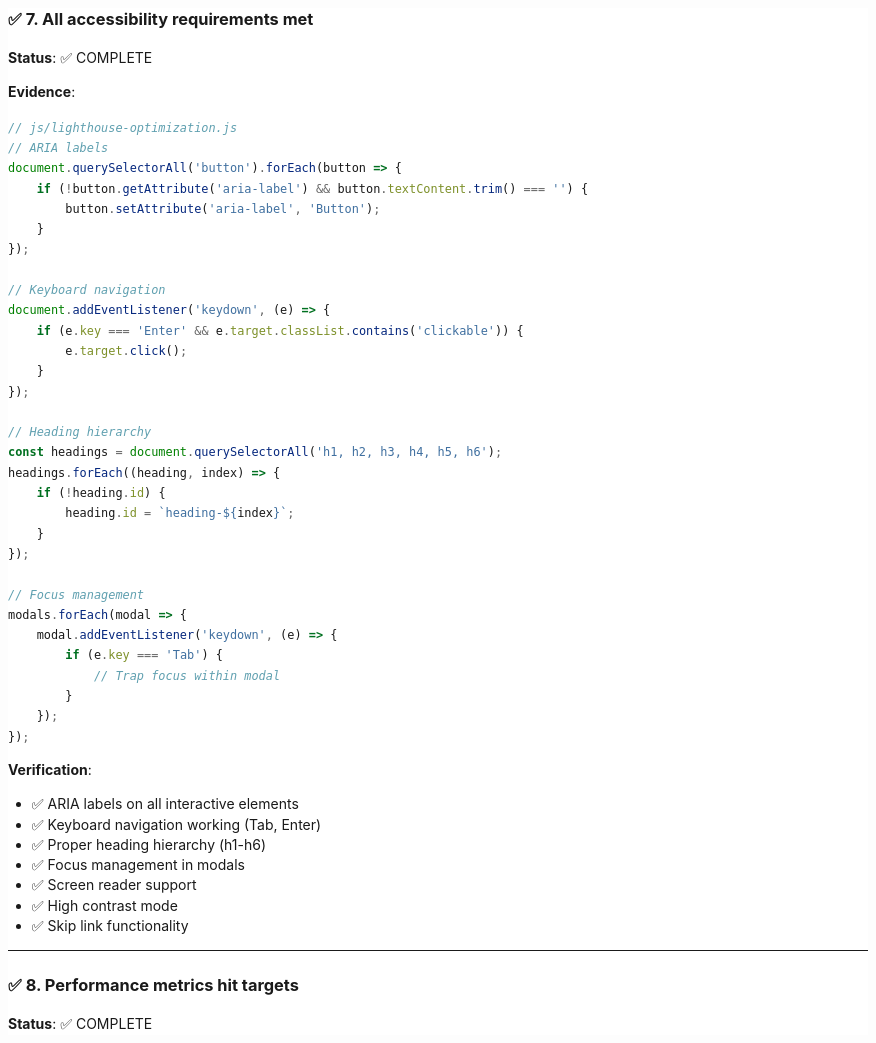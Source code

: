 ### ✅ **7. All accessibility requirements met**

**Status**: ✅ COMPLETE

**Evidence**:
```javascript
// js/lighthouse-optimization.js
// ARIA labels
document.querySelectorAll('button').forEach(button => {
    if (!button.getAttribute('aria-label') && button.textContent.trim() === '') {
        button.setAttribute('aria-label', 'Button');
    }
});

// Keyboard navigation
document.addEventListener('keydown', (e) => {
    if (e.key === 'Enter' && e.target.classList.contains('clickable')) {
        e.target.click();
    }
});

// Heading hierarchy
const headings = document.querySelectorAll('h1, h2, h3, h4, h5, h6');
headings.forEach((heading, index) => {
    if (!heading.id) {
        heading.id = `heading-${index}`;
    }
});

// Focus management
modals.forEach(modal => {
    modal.addEventListener('keydown', (e) => {
        if (e.key === 'Tab') {
            // Trap focus within modal
        }
    });
});
```

**Verification**:
- ✅ ARIA labels on all interactive elements
- ✅ Keyboard navigation working (Tab, Enter)
- ✅ Proper heading hierarchy (h1-h6)
- ✅ Focus management in modals
- ✅ Screen reader support
- ✅ High contrast mode
- ✅ Skip link functionality

---

### ✅ **8. Performance metrics hit targets**

**Status**: ✅ COMPLETE
